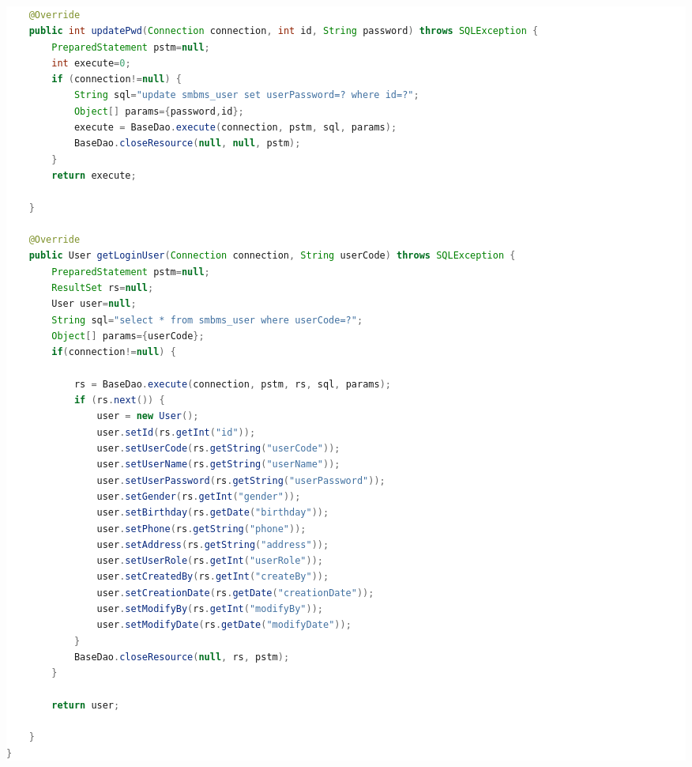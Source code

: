 ```java
    @Override
    public int updatePwd(Connection connection, int id, String password) throws SQLException {
        PreparedStatement pstm=null;
        int execute=0;
        if (connection!=null) {
            String sql="update smbms_user set userPassword=? where id=?";
            Object[] params={password,id};
            execute = BaseDao.execute(connection, pstm, sql, params);
            BaseDao.closeResource(null, null, pstm);
        } 
        return execute;

    }

    @Override
    public User getLoginUser(Connection connection, String userCode) throws SQLException {
        PreparedStatement pstm=null;
        ResultSet rs=null;
        User user=null;
        String sql="select * from smbms_user where userCode=?";
        Object[] params={userCode};
        if(connection!=null) {

            rs = BaseDao.execute(connection, pstm, rs, sql, params);
            if (rs.next()) {
                user = new User();
                user.setId(rs.getInt("id"));
                user.setUserCode(rs.getString("userCode"));
                user.setUserName(rs.getString("userName"));
                user.setUserPassword(rs.getString("userPassword"));
                user.setGender(rs.getInt("gender"));
                user.setBirthday(rs.getDate("birthday"));
                user.setPhone(rs.getString("phone"));
                user.setAddress(rs.getString("address"));
                user.setUserRole(rs.getInt("userRole"));
                user.setCreatedBy(rs.getInt("createBy"));
                user.setCreationDate(rs.getDate("creationDate"));
                user.setModifyBy(rs.getInt("modifyBy"));
                user.setModifyDate(rs.getDate("modifyDate"));
            }
            BaseDao.closeResource(null, rs, pstm);
        }

        return user;

    }
}

```

